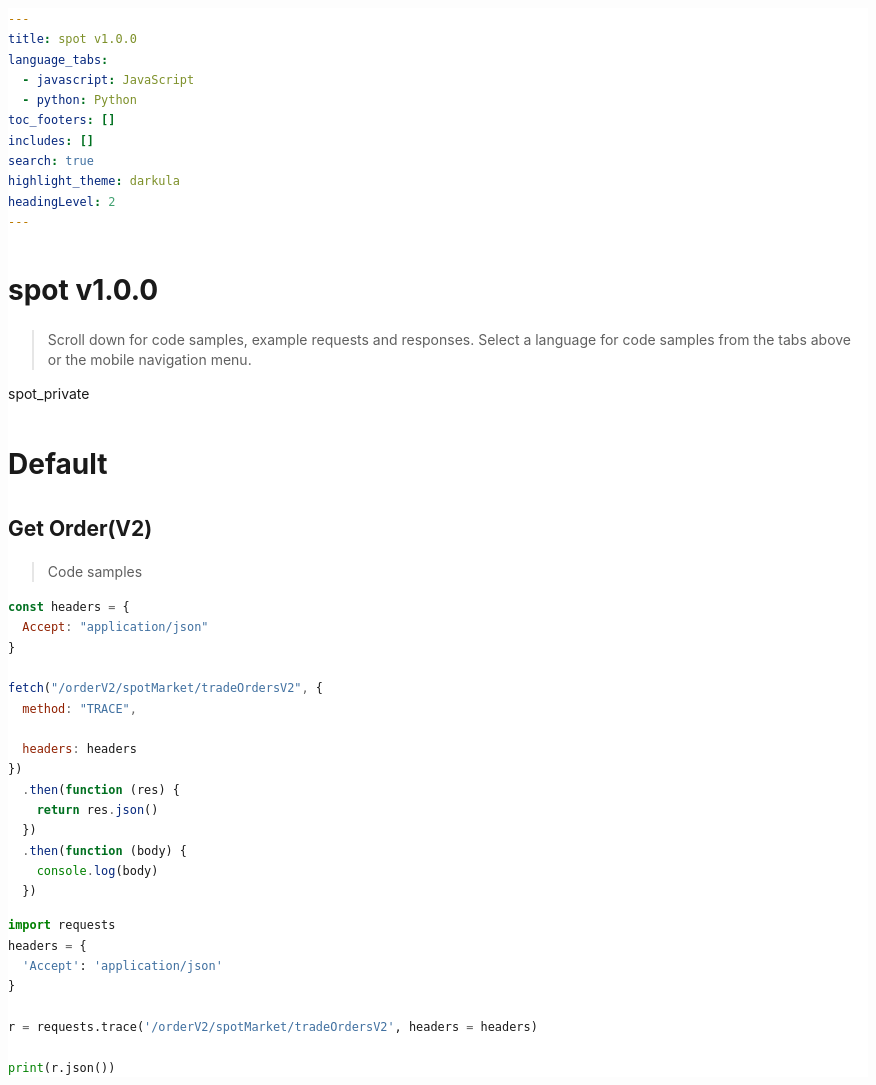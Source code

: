 ```yaml
---
title: spot v1.0.0
language_tabs:
  - javascript: JavaScript
  - python: Python
toc_footers: []
includes: []
search: true
highlight_theme: darkula
headingLevel: 2
---
```




<h1 id="spot">spot v1.0.0</h1>

> Scroll down for code samples, example requests and responses. Select a
> language for code samples from the tabs above or the mobile navigation menu.

spot_private

<h1 id="spot-default">Default</h1>

## Get Order(V2)

> Code samples

```javascript
const headers = {
  Accept: "application/json"
}

fetch("/orderV2/spotMarket/tradeOrdersV2", {
  method: "TRACE",

  headers: headers
})
  .then(function (res) {
    return res.json()
  })
  .then(function (body) {
    console.log(body)
  })
```

```python
import requests
headers = {
  'Accept': 'application/json'
}

r = requests.trace('/orderV2/spotMarket/tradeOrdersV2', headers = headers)

print(r.json())

```
